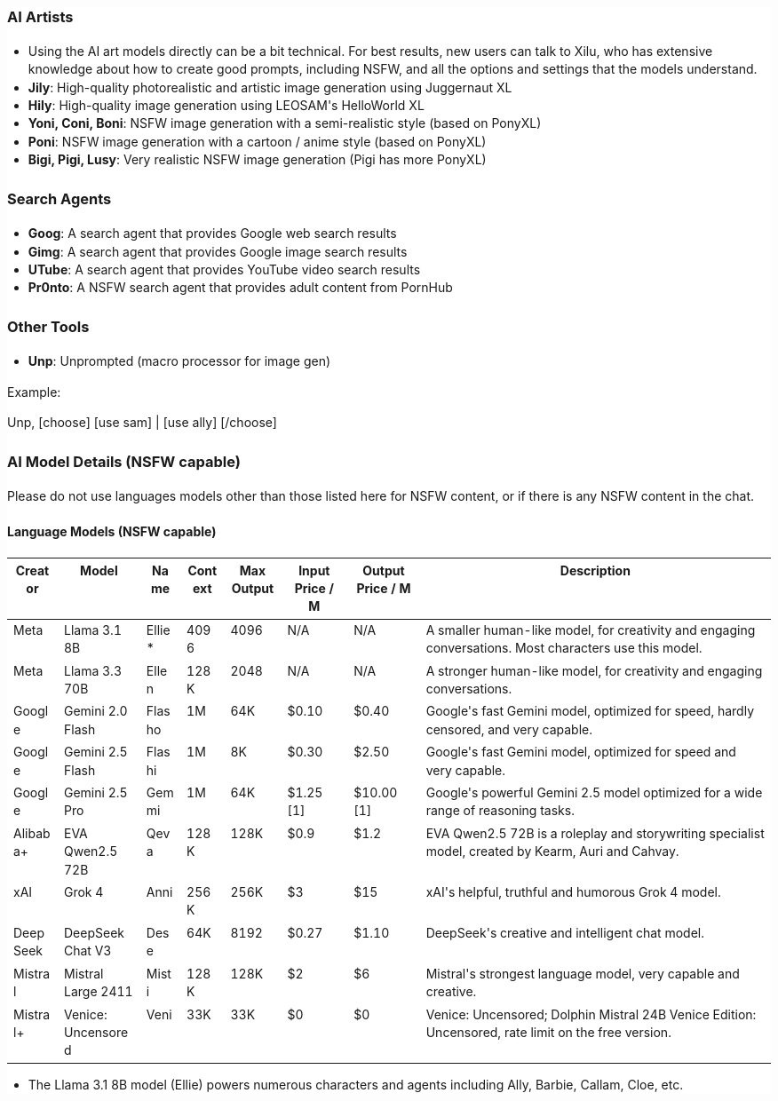 ### AI Artists
- Using the AI art models directly can be a bit technical. For best results, new users can talk to Xilu, who has extensive knowledge about how to create good prompts, including NSFW, and all the options and settings that the models understand.
- **Jily**: High-quality photorealistic and artistic image generation using Juggernaut XL
- **Hily**: High-quality image generation using LEOSAM's HelloWorld XL
- **Yoni, Coni, Boni**: NSFW image generation with a semi-realistic style (based on PonyXL)
- **Poni**: NSFW image generation with a cartoon / anime style (based on PonyXL)
- **Bigi, Pigi, Lusy**: Very realistic NSFW image generation (Pigi has more PonyXL)

### Search Agents
- **Goog**: A search agent that provides Google web search results
- **Gimg**: A search agent that provides Google image search results
- **UTube**: A search agent that provides YouTube video search results
- **Pr0nto**: A NSFW search agent that provides adult content from PornHub

### Other Tools
- **Unp**: Unprompted (macro processor for image gen)

Example:

Unp, [choose] [use sam] | [use ally] [/choose]

### AI Model Details (NSFW capable)

Please do not use languages models other than those listed here for NSFW content, or if there is any NSFW content in the chat.

#### Language Models (NSFW capable)

| Creator  | Model              | Name   | Context | Max Output | Input Price / M | Output Price / M | Description                                                                                            |
|----------|--------------------|--------|---------|------------|-----------------|------------------|--------------------------------------------------------------------------------------------------------|
| Meta     | Llama 3.1 8B       | Ellie* | 4096    | 4096       | N/A             | N/A              | A smaller human-like model, for creativity and engaging conversations. Most characters use this model. |
| Meta     | Llama 3.3 70B      | Ellen  | 128K    | 2048       | N/A             | N/A              | A stronger human-like model, for creativity and engaging conversations.                                |
| Google   | Gemini 2.0 Flash   | Flasho | 1M      | 64K        | $0.10           | $0.40            | Google's fast Gemini model, optimized for speed, hardly censored, and very capable.                    |
| Google   | Gemini 2.5 Flash   | Flashi | 1M      | 8K         | $0.30           | $2.50            | Google's fast Gemini model, optimized for speed and very capable.                                      |
| Google   | Gemini 2.5 Pro     | Gemmi  | 1M      | 64K        | $1.25 [1]       | $10.00 [1]       | Google's powerful Gemini 2.5 model optimized for a wide range of reasoning tasks.                      |
| Alibaba+ | EVA Qwen2.5 72B    | Qeva   | 128K    | 128K       | $0.9            | $1.2             | EVA Qwen2.5 72B is a roleplay and storywriting specialist model, created by Kearm, Auri and Cahvay.    |
| xAI      | Grok 4             | Anni   | 256K    | 256K       | $3              | $15              | xAI's helpful, truthful and humorous Grok 4 model.                                                     |
| DeepSeek | DeepSeek Chat V3   | Dese   | 64K     | 8192       | $0.27           | $1.10            | DeepSeek's creative and intelligent chat model.                                                        |
| Mistral  | Mistral Large 2411 | Misti  | 128K    | 128K       | $2              | $6               | Mistral's strongest language model, very capable and creative.                                         |
| Mistral+ | Venice: Uncensored | Veni   | 33K     | 33K        | $0              | $0               | Venice: Uncensored; Dolphin Mistral 24B Venice Edition: Uncensored, rate limit on the free version.    |

* The Llama 3.1 8B model (Ellie) powers numerous characters and agents including Ally, Barbie, Callam, Cloe, etc.
